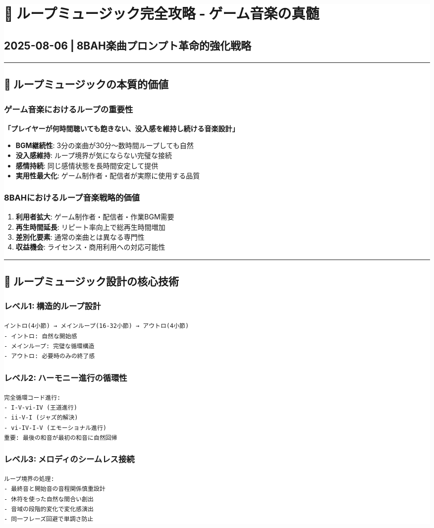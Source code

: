 # 🔄 ループミュージック完全攻略 - ゲーム音楽の真髄
## 2025-08-06 | 8BAH楽曲プロンプト革命的強化戦略

---

## 🎯 ループミュージックの本質的価値

### ゲーム音楽におけるループの重要性
**「プレイヤーが何時間聴いても飽きない、没入感を維持し続ける音楽設計」**

- **BGM継続性**: 3分の楽曲が30分〜数時間ループしても自然
- **没入感維持**: ループ境界が気にならない完璧な接続
- **感情持続**: 同じ感情状態を長時間安定して提供
- **実用性最大化**: ゲーム制作者・配信者が実際に使用する品質

### 8BAHにおけるループ音楽戦略的価値
1. **利用者拡大**: ゲーム制作者・配信者・作業BGM需要
2. **再生時間延長**: リピート率向上で総再生時間増加
3. **差別化要素**: 通常の楽曲とは異なる専門性
4. **収益機会**: ライセンス・商用利用への対応可能性

---

## 🔧 ループミュージック設計の核心技術

### レベル1: 構造的ループ設計
```
イントロ(4小節) → メインループ(16-32小節) → アウトロ(4小節)
- イントロ: 自然な開始感
- メインループ: 完璧な循環構造
- アウトロ: 必要時のみの終了感
```

### レベル2: ハーモニー進行の循環性
```
完全循環コード進行:
- I-V-vi-IV (王道進行)
- ii-V-I (ジャズ的解決)
- vi-IV-I-V (エモーショナル進行)
重要: 最後の和音が最初の和音に自然回帰
```

### レベル3: メロディのシームレス接続
```
ループ境界の処理:
- 最終音と開始音の音程関係慎重設計
- 休符を使った自然な間合い創出
- 音域の段階的変化で変化感演出
- 同一フレーズ回避で単調さ防止
```
